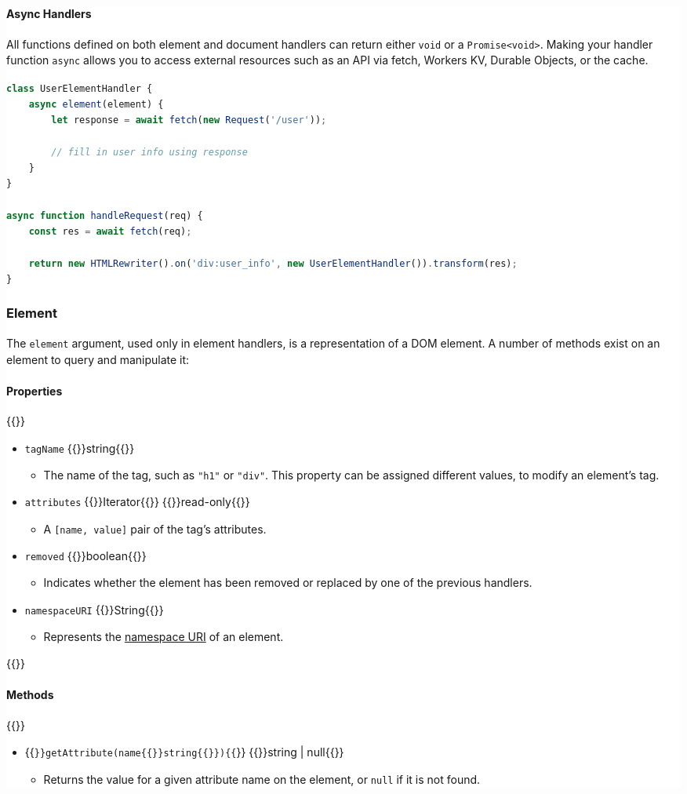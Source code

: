 #### Async Handlers

All functions defined on both element and document handlers can return either `void` or a `Promise<void>`. Making your handler function `async` allows you to access external resources such as an API via fetch, Workers KV, Durable Objects, or the cache.

```js
class UserElementHandler {
	async element(element) {
		let response = await fetch(new Request('/user'));

		// fill in user info using response
	}
}

async function handleRequest(req) {
	const res = await fetch(req);

	return new HTMLRewriter().on('div:user_info', new UserElementHandler()).transform(res);
}
```

### Element

The `element` argument, used only in element handlers, is a representation of a DOM element. A number of methods exist on an element to query and manipulate it:

#### Properties

{{<definitions>}}

- `tagName` {{<type>}}string{{</type>}}

  - The name of the tag, such as `"h1"` or `"div"`. This property can be assigned different values, to modify an element’s tag.

- `attributes` {{<type>}}Iterator{{</type>}} {{<prop-meta>}}read-only{{</prop-meta>}}

  - A `[name, value]` pair of the tag’s attributes.

- `removed` {{<type>}}boolean{{</type>}}

  - Indicates whether the element has been removed or replaced by one of the previous handlers.

- `namespaceURI` {{<type>}}String{{</type>}}
  - Represents the [namespace URI](https://infra.spec.whatwg.org/#namespaces) of an element.

{{</definitions>}}

#### Methods

{{<definitions>}}

- {{<code>}}getAttribute(name{{<param-type>}}string{{</param-type>}}){{</code>}} {{<type>}}string | null{{</type>}}

  - Returns the value for a given attribute name on the element, or `null` if it is not found.
